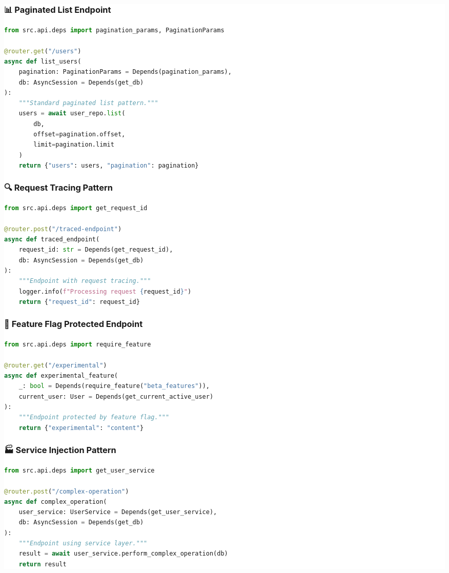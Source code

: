 ### 📊 **Paginated List Endpoint**

```python
from src.api.deps import pagination_params, PaginationParams

@router.get("/users")
async def list_users(
    pagination: PaginationParams = Depends(pagination_params),
    db: AsyncSession = Depends(get_db)
):
    """Standard paginated list pattern."""
    users = await user_repo.list(
        db, 
        offset=pagination.offset, 
        limit=pagination.limit
    )
    return {"users": users, "pagination": pagination}
```

### 🔍 **Request Tracing Pattern**

```python
from src.api.deps import get_request_id

@router.post("/traced-endpoint")
async def traced_endpoint(
    request_id: str = Depends(get_request_id),
    db: AsyncSession = Depends(get_db)
):
    """Endpoint with request tracing."""
    logger.info(f"Processing request {request_id}")
    return {"request_id": request_id}
```

### 🚩 **Feature Flag Protected Endpoint**

```python
from src.api.deps import require_feature

@router.get("/experimental")
async def experimental_feature(
    _: bool = Depends(require_feature("beta_features")),
    current_user: User = Depends(get_current_active_user)
):
    """Endpoint protected by feature flag."""
    return {"experimental": "content"}
```

### 🏭 **Service Injection Pattern**

```python
from src.api.deps import get_user_service

@router.post("/complex-operation")
async def complex_operation(
    user_service: UserService = Depends(get_user_service),
    db: AsyncSession = Depends(get_db)
):
    """Endpoint using service layer."""
    result = await user_service.perform_complex_operation(db)
    return result
```
